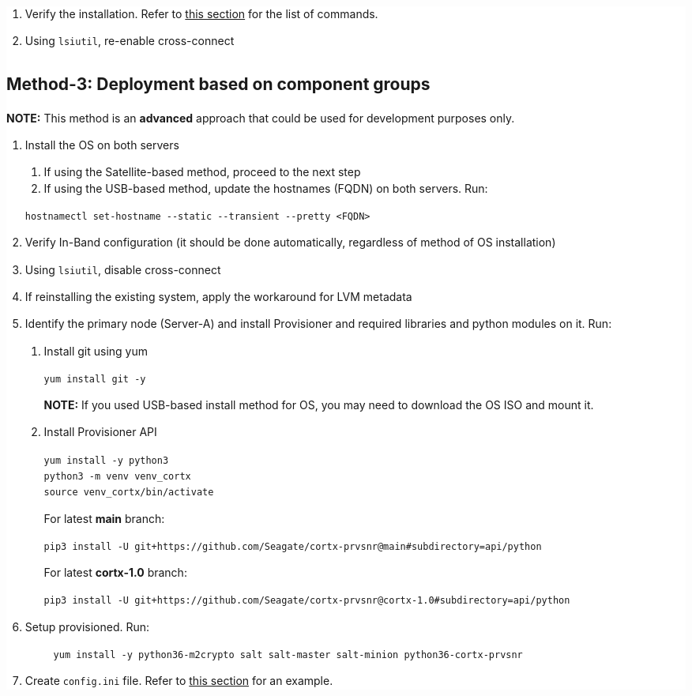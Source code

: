 1.  Verify the installation. Refer to [this section](https://github.com/Seagate/cortx-prvsnr/wiki/Auto-Deploy-Provisioner-CLI-Commands/#cluster-installation-verification) for the list of commands. 

1.  Using `lsiutil`, re-enable cross-connect


## Method-3: Deployment based on component groups

**NOTE:** This method is an **advanced** approach that could be used for development purposes only.

1.  Install the OS on both servers
    1. If using the Satellite-based method, proceed to the next step
    1. If using the USB-based method, update the hostnames (FQDN) on both servers. Run:

    ```
    hostnamectl set-hostname --static --transient --pretty <FQDN>
    ```

1.  Verify In-Band configuration (it should be done automatically, regardless of method of OS installation)

1.  Using `lsiutil`, disable cross-connect

1.  If reinstalling the existing system, apply the workaround for LVM metadata

1.  Identify the primary node (Server-A) and install Provisioner and required libraries and python modules on it. Run:

    1.  Install git using yum  
        ```  
        yum install git -y    
        ```  
        **NOTE:** If you used USB-based install method for OS, you may need to download the OS ISO and mount it.

    1.  Install Provisioner API
        ```
        yum install -y python3
        python3 -m venv venv_cortx
        source venv_cortx/bin/activate
        ```  

        For latest **main** branch:  
        ```
        pip3 install -U git+https://github.com/Seagate/cortx-prvsnr@main#subdirectory=api/python 
        ```  

        For latest **cortx-1.0** branch:  
        ```
        pip3 install -U git+https://github.com/Seagate/cortx-prvsnr@cortx-1.0#subdirectory=api/python 
        ``` 
1. Setup provisioned. Run:
   ```
        yum install -y python36-m2crypto salt salt-master salt-minion python36-cortx-prvsnr
   ```

1.  Create `config.ini` file. Refer to [this section](https://github.com/Seagate/cortx-prvsnr/wiki/Auto-Deploy-Provisioner-CLI-Commands/#configini-example) for an example.
